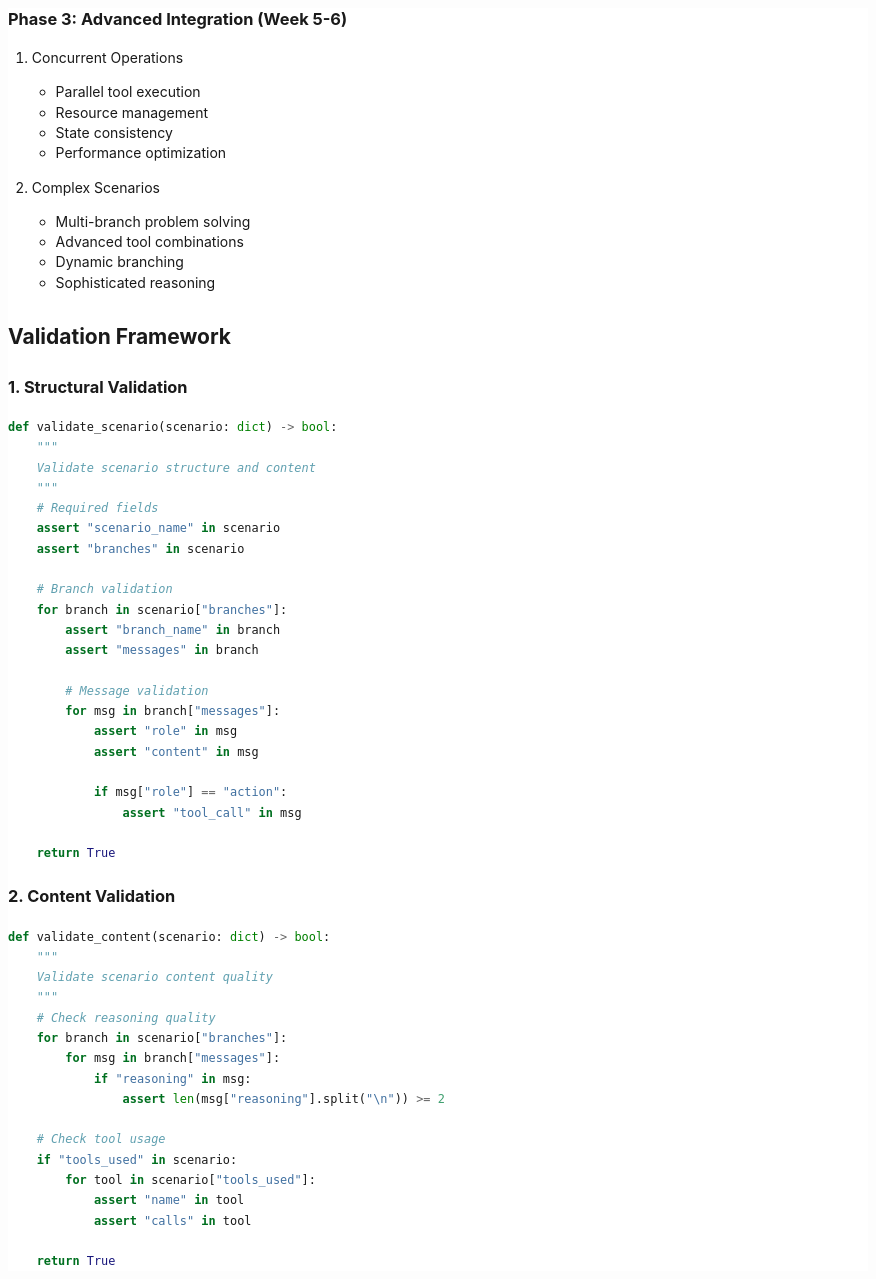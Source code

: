 ### Phase 3: Advanced Integration (Week 5-6)
1. Concurrent Operations
   - Parallel tool execution
   - Resource management
   - State consistency
   - Performance optimization

2. Complex Scenarios
   - Multi-branch problem solving
   - Advanced tool combinations
   - Dynamic branching
   - Sophisticated reasoning

## Validation Framework

### 1. Structural Validation
```python
def validate_scenario(scenario: dict) -> bool:
    """
    Validate scenario structure and content
    """
    # Required fields
    assert "scenario_name" in scenario
    assert "branches" in scenario
    
    # Branch validation
    for branch in scenario["branches"]:
        assert "branch_name" in branch
        assert "messages" in branch
        
        # Message validation
        for msg in branch["messages"]:
            assert "role" in msg
            assert "content" in msg
            
            if msg["role"] == "action":
                assert "tool_call" in msg
                
    return True
```

### 2. Content Validation
```python
def validate_content(scenario: dict) -> bool:
    """
    Validate scenario content quality
    """
    # Check reasoning quality
    for branch in scenario["branches"]:
        for msg in branch["messages"]:
            if "reasoning" in msg:
                assert len(msg["reasoning"].split("\n")) >= 2
                
    # Check tool usage
    if "tools_used" in scenario:
        for tool in scenario["tools_used"]:
            assert "name" in tool
            assert "calls" in tool
            
    return True
```
